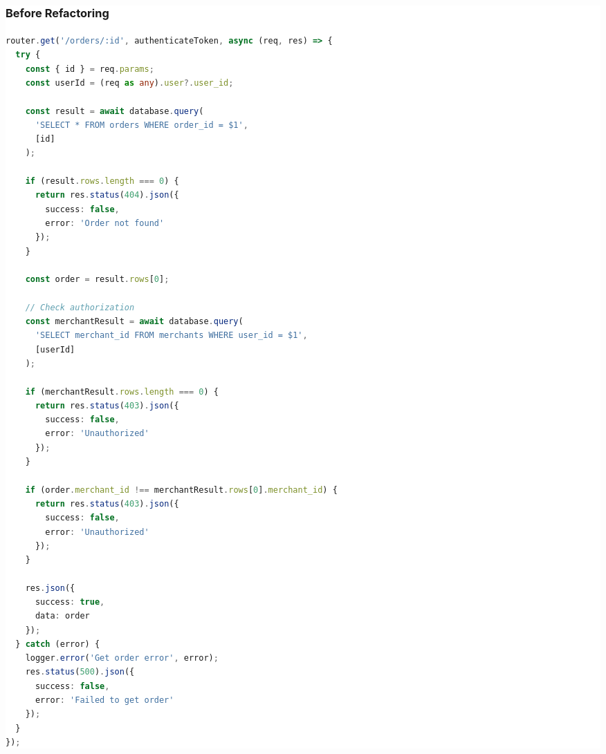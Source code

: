### Before Refactoring

```typescript
router.get('/orders/:id', authenticateToken, async (req, res) => {
  try {
    const { id } = req.params;
    const userId = (req as any).user?.user_id;
    
    const result = await database.query(
      'SELECT * FROM orders WHERE order_id = $1',
      [id]
    );
    
    if (result.rows.length === 0) {
      return res.status(404).json({
        success: false,
        error: 'Order not found'
      });
    }
    
    const order = result.rows[0];
    
    // Check authorization
    const merchantResult = await database.query(
      'SELECT merchant_id FROM merchants WHERE user_id = $1',
      [userId]
    );
    
    if (merchantResult.rows.length === 0) {
      return res.status(403).json({
        success: false,
        error: 'Unauthorized'
      });
    }
    
    if (order.merchant_id !== merchantResult.rows[0].merchant_id) {
      return res.status(403).json({
        success: false,
        error: 'Unauthorized'
      });
    }
    
    res.json({
      success: true,
      data: order
    });
  } catch (error) {
    logger.error('Get order error', error);
    res.status(500).json({
      success: false,
      error: 'Failed to get order'
    });
  }
});
```
